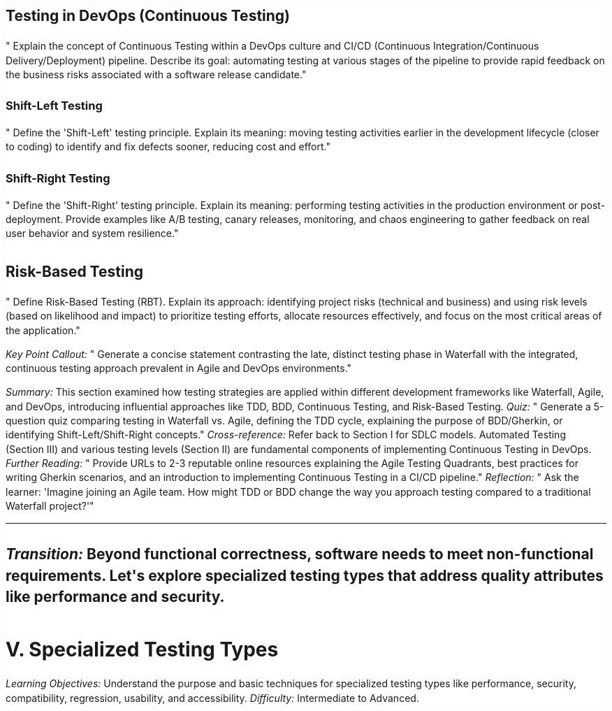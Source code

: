 ## Testing in DevOps (Continuous Testing)
"<prompt> Explain the concept of Continuous Testing within a DevOps culture and CI/CD (Continuous Integration/Continuous Delivery/Deployment) pipeline. Describe its goal: automating testing at various stages of the pipeline to provide rapid feedback on the business risks associated with a software release candidate."

### Shift-Left Testing
"<prompt> Define the 'Shift-Left' testing principle. Explain its meaning: moving testing activities earlier in the development lifecycle (closer to coding) to identify and fix defects sooner, reducing cost and effort."

### Shift-Right Testing
"<prompt> Define the 'Shift-Right' testing principle. Explain its meaning: performing testing activities in the production environment or post-deployment. Provide examples like A/B testing, canary releases, monitoring, and chaos engineering to gather feedback on real user behavior and system resilience."

## Risk-Based Testing
"<prompt> Define Risk-Based Testing (RBT). Explain its approach: identifying project risks (technical and business) and using risk levels (based on likelihood and impact) to prioritize testing efforts, allocate resources effectively, and focus on the most critical areas of the application."

*Key Point Callout:* "<prompt> Generate a concise statement contrasting the late, distinct testing phase in Waterfall with the integrated, continuous testing approach prevalent in Agile and DevOps environments."

*Summary:* This section examined how testing strategies are applied within different development frameworks like Waterfall, Agile, and DevOps, introducing influential approaches like TDD, BDD, Continuous Testing, and Risk-Based Testing.
*Quiz:* "<prompt> Generate a 5-question quiz comparing testing in Waterfall vs. Agile, defining the TDD cycle, explaining the purpose of BDD/Gherkin, or identifying Shift-Left/Shift-Right concepts."
*Cross-reference:* Refer back to Section I for SDLC models. Automated Testing (Section III) and various testing levels (Section II) are fundamental components of implementing Continuous Testing in DevOps.
*Further Reading:* "<prompt> Provide URLs to 2-3 reputable online resources explaining the Agile Testing Quadrants, best practices for writing Gherkin scenarios, and an introduction to implementing Continuous Testing in a CI/CD pipeline."
*Reflection:* "<prompt> Ask the learner: 'Imagine joining an Agile team. How might TDD or BDD change the way you approach testing compared to a traditional Waterfall project?'"

---
*Transition:* Beyond functional correctness, software needs to meet non-functional requirements. Let's explore specialized testing types that address quality attributes like performance and security.
---

# V. Specialized Testing Types
*Learning Objectives:* Understand the purpose and basic techniques for specialized testing types like performance, security, compatibility, regression, usability, and accessibility.
*Difficulty:* Intermediate to Advanced.
